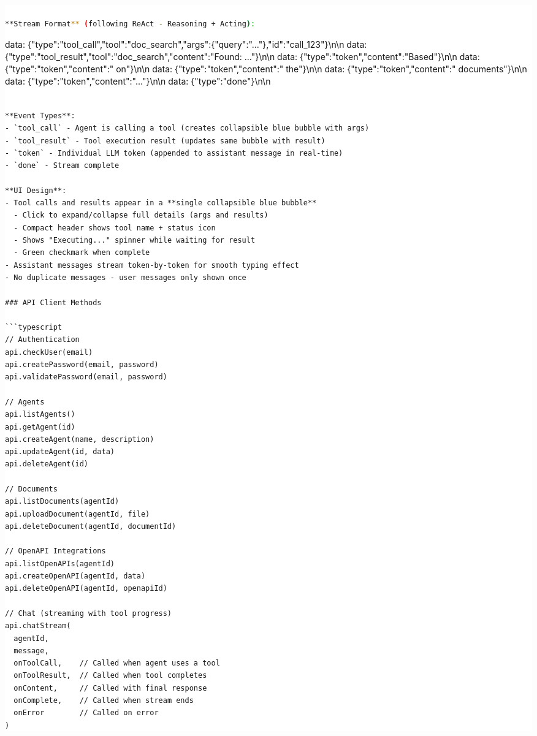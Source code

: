 ```bash

**Stream Format** (following ReAct - Reasoning + Acting):
```
data: {"type":"tool_call","tool":"doc_search","args":{"query":"..."},"id":"call_123"}\n\n
data: {"type":"tool_result","tool":"doc_search","content":"Found: ..."}\n\n
data: {"type":"token","content":"Based"}\n\n
data: {"type":"token","content":" on"}\n\n
data: {"type":"token","content":" the"}\n\n
data: {"type":"token","content":" documents"}\n\n
data: {"type":"token","content":"..."}\n\n
data: {"type":"done"}\n\n
```

**Event Types**:
- `tool_call` - Agent is calling a tool (creates collapsible blue bubble with args)
- `tool_result` - Tool execution result (updates same bubble with result)
- `token` - Individual LLM token (appended to assistant message in real-time)
- `done` - Stream complete

**UI Design**:
- Tool calls and results appear in a **single collapsible blue bubble**
  - Click to expand/collapse full details (args and results)
  - Compact header shows tool name + status icon
  - Shows "Executing..." spinner while waiting for result
  - Green checkmark when complete
- Assistant messages stream token-by-token for smooth typing effect
- No duplicate messages - user messages only shown once

### API Client Methods

```typescript
// Authentication
api.checkUser(email)
api.createPassword(email, password)
api.validatePassword(email, password)

// Agents
api.listAgents()
api.getAgent(id)
api.createAgent(name, description)
api.updateAgent(id, data)
api.deleteAgent(id)

// Documents
api.listDocuments(agentId)
api.uploadDocument(agentId, file)
api.deleteDocument(agentId, documentId)

// OpenAPI Integrations
api.listOpenAPIs(agentId)
api.createOpenAPI(agentId, data)
api.deleteOpenAPI(agentId, openapiId)

// Chat (streaming with tool progress)
api.chatStream(
  agentId, 
  message, 
  onToolCall,    // Called when agent uses a tool
  onToolResult,  // Called when tool completes
  onContent,     // Called with final response
  onComplete,    // Called when stream ends
  onError        // Called on error
)
```
